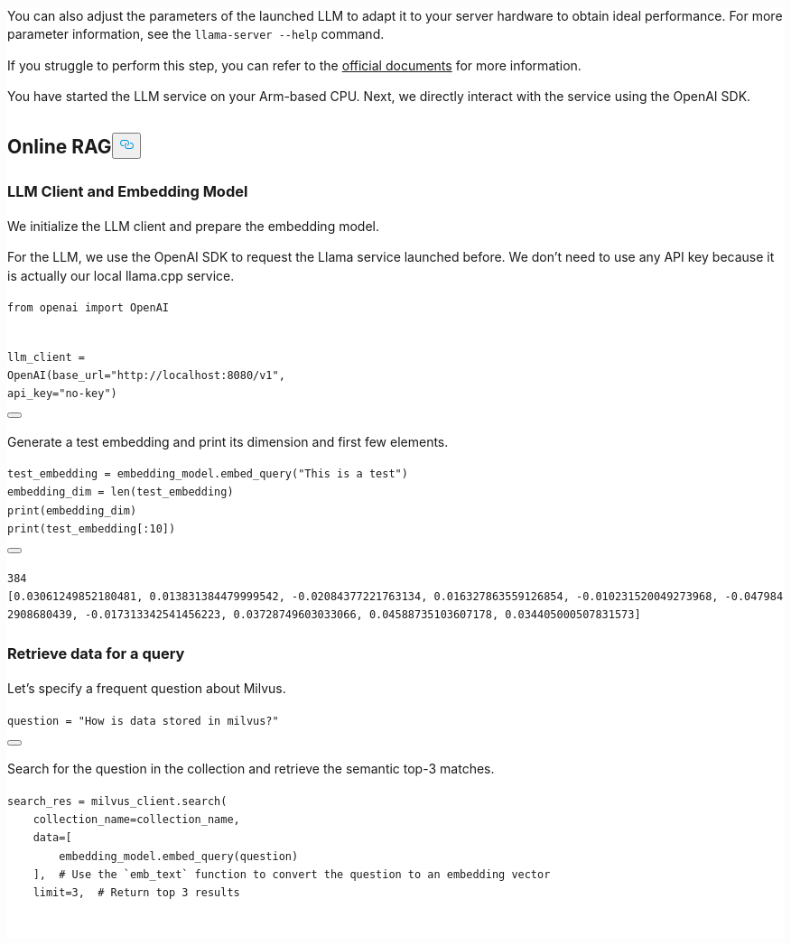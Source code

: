 </code></pre>
<p>You can also adjust the parameters of the launched LLM to adapt it to your server hardware to obtain ideal performance. For more parameter information, see the <code translate="no">llama-server --help</code> command.</p>
<p>If you struggle to perform this step, you can refer to the <a href="https://learn.arm.com/learning-paths/servers-and-cloud-computing/llama-cpu/llama-chatbot/">official documents</a> for more information.</p>
<p>You have started the LLM service on your Arm-based CPU. Next, we directly interact with the service using the OpenAI SDK.</p>
<h2 id="Online-RAG" class="common-anchor-header">Online RAG<button data-href="#Online-RAG" class="anchor-icon" translate="no">
      <svg translate="no"
        aria-hidden="true"
        focusable="false"
        height="20"
        version="1.1"
        viewBox="0 0 16 16"
        width="16"
      >
        <path
          fill="#0092E4"
          fill-rule="evenodd"
          d="M4 9h1v1H4c-1.5 0-3-1.69-3-3.5S2.55 3 4 3h4c1.45 0 3 1.69 3 3.5 0 1.41-.91 2.72-2 3.25V8.59c.58-.45 1-1.27 1-2.09C10 5.22 8.98 4 8 4H4c-.98 0-2 1.22-2 2.5S3 9 4 9zm9-3h-1v1h1c1 0 2 1.22 2 2.5S13.98 12 13 12H9c-.98 0-2-1.22-2-2.5 0-.83.42-1.64 1-2.09V6.25c-1.09.53-2 1.84-2 3.25C6 11.31 7.55 13 9 13h4c1.45 0 3-1.69 3-3.5S14.5 6 13 6z"
        ></path>
      </svg>
    </button></h2><h3 id="LLM-Client-and-Embedding-Model" class="common-anchor-header">LLM Client and Embedding Model</h3><p>We initialize the LLM client and prepare the embedding model.</p>
<p>For the LLM, we use the OpenAI SDK to request the Llama service launched before. We don’t need to use any API key because it is actually our local llama.cpp service.</p>
<pre><code translate="no" class="language-python"><span class="hljs-keyword">from</span> openai <span class="hljs-keyword">import</span> OpenAI

llm_client = OpenAI(base_url=<span class="hljs-string">&quot;http://localhost:8080/v1&quot;</span>, api_key=<span class="hljs-string">&quot;no-key&quot;</span>)
<button class="copy-code-btn"></button></code></pre>
<p>Generate a test embedding and print its dimension and first few elements.</p>
<pre><code translate="no" class="language-python">test_embedding = embedding_model.embed_query(<span class="hljs-string">&quot;This is a test&quot;</span>)
embedding_dim = <span class="hljs-built_in">len</span>(test_embedding)
<span class="hljs-built_in">print</span>(embedding_dim)
<span class="hljs-built_in">print</span>(test_embedding[:<span class="hljs-number">10</span>])
<button class="copy-code-btn"></button></code></pre>
<pre><code translate="no">384
[0.03061249852180481, 0.013831384479999542, -0.02084377221763134, 0.016327863559126854, -0.010231520049273968, -0.0479842908680439, -0.017313342541456223, 0.03728749603033066, 0.04588735103607178, 0.034405000507831573]
</code></pre>
<h3 id="Retrieve-data-for-a-query" class="common-anchor-header">Retrieve data for a query</h3><p>Let’s specify a frequent question about Milvus.</p>
<pre><code translate="no" class="language-python">question = <span class="hljs-string">&quot;How is data stored in milvus?&quot;</span>
<button class="copy-code-btn"></button></code></pre>
<p>Search for the question in the collection and retrieve the semantic top-3 matches.</p>
<pre><code translate="no" class="language-python">search_res = milvus_client.search(
    collection_name=collection_name,
    data=[
        embedding_model.embed_query(question)
    ],  <span class="hljs-comment"># Use the `emb_text` function to convert the question to an embedding vector</span>
    limit=<span class="hljs-number">3</span>,  <span class="hljs-comment"># Return top 3 results</span>